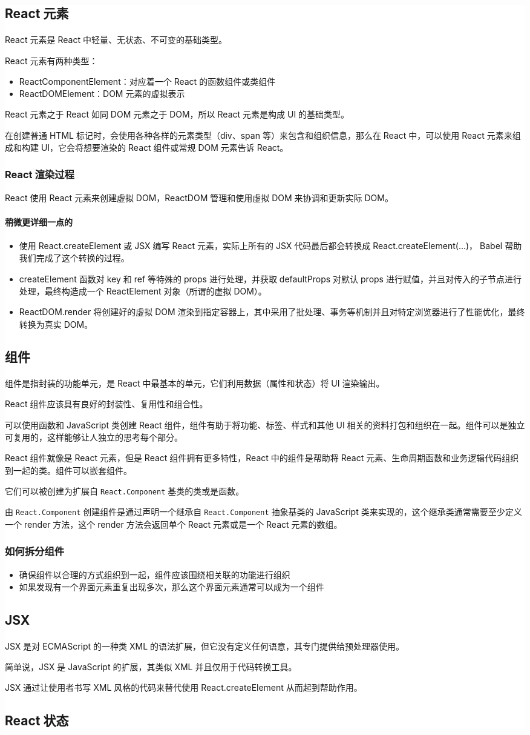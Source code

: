 ## React 元素

React 元素是 React 中轻量、无状态、不可变的基础类型。

React 元素有两种类型：

- ReactComponentElement：对应着一个 React 的函数组件或类组件
- ReactDOMElement：DOM 元素的虚拟表示

React 元素之于 React 如同 DOM 元素之于 DOM，所以 React 元素是构成 UI 的基础类型。

在创建普通 HTML 标记时，会使用各种各样的元素类型（div、span 等）来包含和组织信息，那么在 React 中，可以使用 React 元素来组成和构建 UI，它会将想要渲染的 React 组件或常规 DOM 元素告诉 React。

### React 渲染过程

React 使用 React 元素来创建虚拟 DOM，ReactDOM 管理和使用虚拟 DOM 来协调和更新实际 DOM。

#### 稍微更详细一点的

- 使用 React.createElement 或 JSX 编写 React 元素，实际上所有的 JSX 代码最后都会转换成 React.createElement(...)， Babel 帮助我们完成了这个转换的过程。

- createElement 函数对 key 和 ref 等特殊的 props 进行处理，并获取 defaultProps 对默认 props 进行赋值，并且对传入的子节点进行处理，最终构造成一个 ReactElement 对象（所谓的虚拟 DOM）。

- ReactDOM.render 将创建好的虚拟 DOM 渲染到指定容器上，其中采用了批处理、事务等机制并且对特定浏览器进行了性能优化，最终转换为真实 DOM。

## 组件

组件是指封装的功能单元，是 React 中最基本的单元，它们利用数据（属性和状态）将 UI 渲染输出。

React 组件应该具有良好的封装性、复用性和组合性。

可以使用函数和 JavaScript 类创建 React 组件，组件有助于将功能、标签、样式和其他 UI 相关的资料打包和组织在一起。组件可以是独立可复用的，这样能够让人独立的思考每个部分。

React 组件就像是 React 元素，但是 React 组件拥有更多特性，React 中的组件是帮助将 React 元素、生命周期函数和业务逻辑代码组织到一起的类。组件可以嵌套组件。

它们可以被创建为扩展自 `React.Component` 基类的类或是函数。

由 `React.Component` 创建组件是通过声明一个继承自 `React.Component` 抽象基类的 JavaScript 类来实现的，这个继承类通常需要至少定义一个 render 方法，这个 render 方法会返回单个 React 元素或是一个 React 元素的数组。

### 如何拆分组件

- 确保组件以合理的方式组织到一起，组件应该围绕相关联的功能进行组织
- 如果发现有一个界面元素重复出现多次，那么这个界面元素通常可以成为一个组件

## JSX

JSX 是对 ECMAScript 的一种类 XML 的语法扩展，但它没有定义任何语意，其专门提供给预处理器使用。

简单说，JSX 是 JavaScript 的扩展，其类似 XML 并且仅用于代码转换工具。

JSX 通过让使用者书写 XML 风格的代码来替代使用 React.createElement 从而起到帮助作用。

## React 状态

